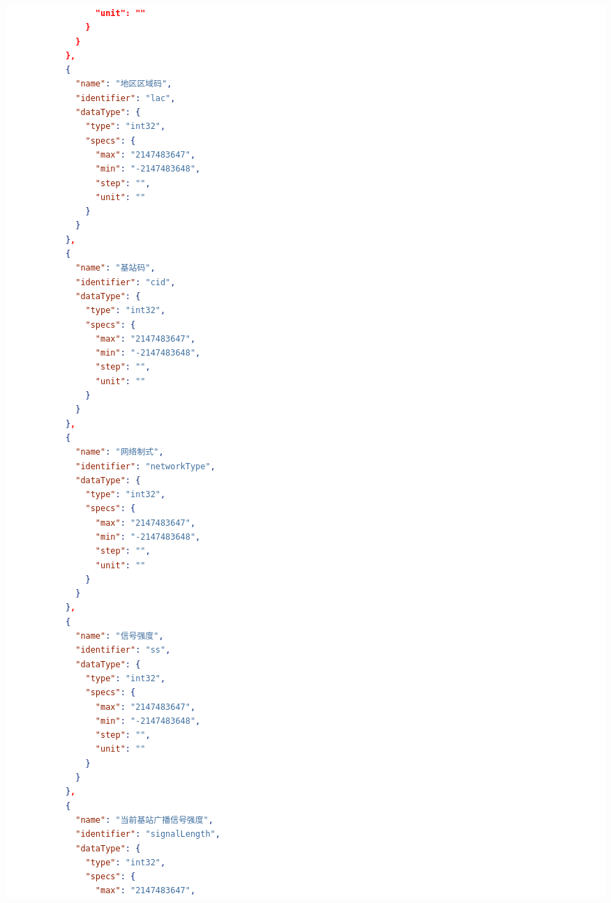 ```json
                  "unit": ""
                }
              }
            },
            {
              "name": "地区区域码",
              "identifier": "lac",
              "dataType": {
                "type": "int32",
                "specs": {
                  "max": "2147483647",
                  "min": "-2147483648",
                  "step": "",
                  "unit": ""
                }
              }
            },
            {
              "name": "基站码",
              "identifier": "cid",
              "dataType": {
                "type": "int32",
                "specs": {
                  "max": "2147483647",
                  "min": "-2147483648",
                  "step": "",
                  "unit": ""
                }
              }
            },
            {
              "name": "网络制式",
              "identifier": "networkType",
              "dataType": {
                "type": "int32",
                "specs": {
                  "max": "2147483647",
                  "min": "-2147483648",
                  "step": "",
                  "unit": ""
                }
              }
            },
            {
              "name": "信号强度",
              "identifier": "ss",
              "dataType": {
                "type": "int32",
                "specs": {
                  "max": "2147483647",
                  "min": "-2147483648",
                  "step": "",
                  "unit": ""
                }
              }
            },
            {
              "name": "当前基站广播信号强度",
              "identifier": "signalLength",
              "dataType": {
                "type": "int32",
                "specs": {
                  "max": "2147483647",
```